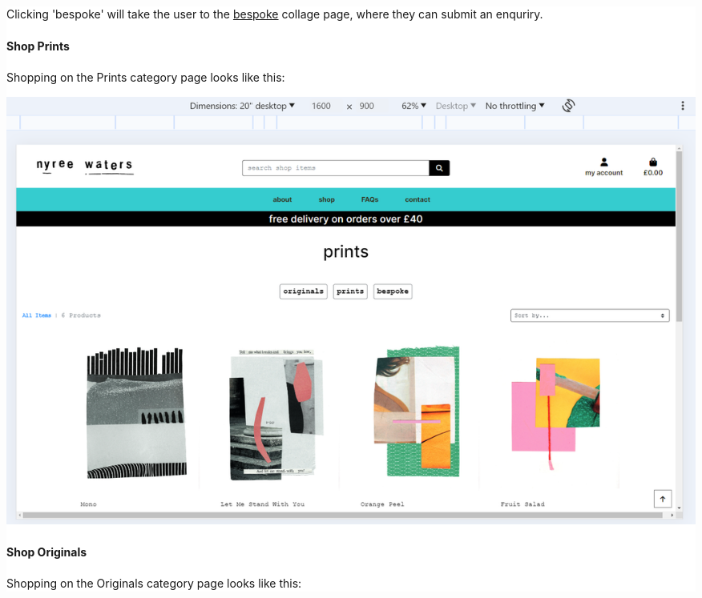   Clicking 'bespoke' will take the user to the [bespoke](#bespoke-details-and-form) collage page, where they can submit an enquriry.

  #### Shop Prints

  Shopping on the Prints category page looks like this:

  ![prints product page](/documentation/responsive-desktop-products.png "prints product page")

  #### Shop Originals

  Shopping on the Originals category page looks like this:
